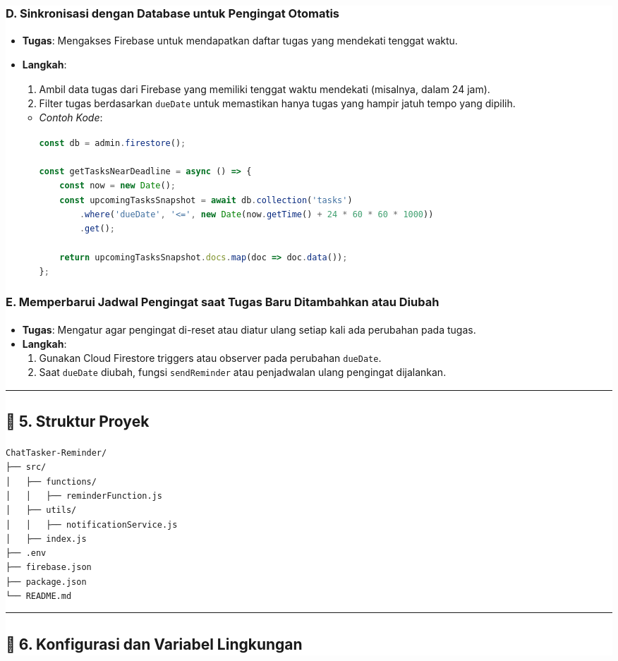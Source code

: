 ### D. **Sinkronisasi dengan Database untuk Pengingat Otomatis**

- **Tugas**: Mengakses Firebase untuk mendapatkan daftar tugas yang mendekati tenggat waktu.
- **Langkah**:

  1. Ambil data tugas dari Firebase yang memiliki tenggat waktu mendekati (misalnya, dalam 24 jam).
  2. Filter tugas berdasarkan `dueDate` untuk memastikan hanya tugas yang hampir jatuh tempo yang dipilih.

  - *Contoh Kode*:
    ```javascript
    const db = admin.firestore();

    const getTasksNearDeadline = async () => {
        const now = new Date();
        const upcomingTasksSnapshot = await db.collection('tasks')
            .where('dueDate', '<=', new Date(now.getTime() + 24 * 60 * 60 * 1000))
            .get();

        return upcomingTasksSnapshot.docs.map(doc => doc.data());
    };
    ```

### E. **Memperbarui Jadwal Pengingat saat Tugas Baru Ditambahkan atau Diubah**

- **Tugas**: Mengatur agar pengingat di-reset atau diatur ulang setiap kali ada perubahan pada tugas.
- **Langkah**:
  1. Gunakan Cloud Firestore triggers atau observer pada perubahan `dueDate`.
  2. Saat `dueDate` diubah, fungsi `sendReminder` atau penjadwalan ulang pengingat dijalankan.

---

## 🔗 **5. Struktur Proyek**

```
ChatTasker-Reminder/
├── src/
│   ├── functions/
│   │   ├── reminderFunction.js
│   ├── utils/
│   │   ├── notificationService.js
│   ├── index.js
├── .env
├── firebase.json
├── package.json
└── README.md
```

---

## 🔑 **6. Konfigurasi dan Variabel Lingkungan**
